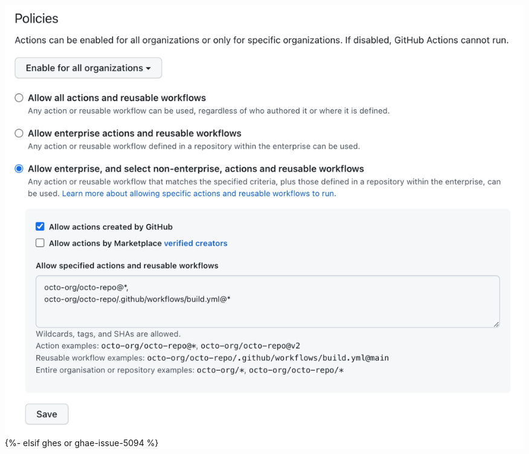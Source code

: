    ![Adicionar ações e fluxos de trabalho reutilizáveis à lista de permissões](/assets/images/help/organizations/enterprise-actions-policy-allow-list-with-workflows.png)
   {%- elsif ghes or ghae-issue-5094 %}
